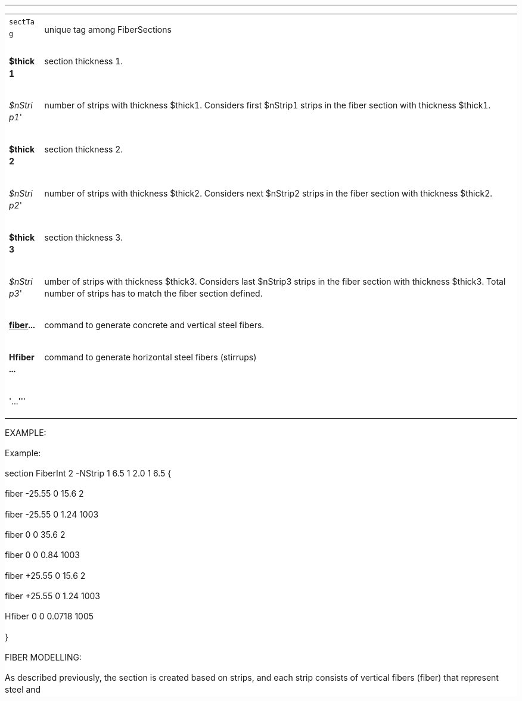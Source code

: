 <hr />
<table>
<tbody>
<tr class="odd">
<td><code class="parameter-table-variable">sectTag</code></td>
<td><p>unique tag among FiberSections</p></td>
</tr>
<tr class="even">
<td><p><strong>$thick1</strong></p></td>
<td><p>section thickness 1.</p></td>
</tr>
<tr class="odd">
<td><p><em>$nStrip1</em>'</p></td>
<td><p>number of strips with thickness $thick1. Considers first $nStrip1
strips in the fiber section with thickness $thick1.</p></td>
</tr>
<tr class="even">
<td><p><strong>$thick2</strong></p></td>
<td><p>section thickness 2.</p></td>
</tr>
<tr class="odd">
<td><p><em>$nStrip2</em>'</p></td>
<td><p>number of strips with thickness $thick2. Considers next $nStrip2
strips in the fiber section with thickness $thick2.</p></td>
</tr>
<tr class="even">
<td><p><strong>$thick3</strong></p></td>
<td><p>section thickness 3.</p></td>
</tr>
<tr class="odd">
<td><p><em>$nStrip3</em>'</p></td>
<td><p>umber of strips with thickness $thick3. Considers last $nStrip3
strips in the fiber section with thickness $thick3. Total number of
strips has to match the fiber section defined.</p></td>
</tr>
<tr class="even">
<td><p><strong><a href="fiber_Command" title="wikilink">
fiber</a>...</strong></p></td>
<td><p>command to generate concrete and vertical steel fibers.</p></td>
</tr>
<tr class="odd">
<td><p><strong>Hfiber...</strong></p></td>
<td><p>command to generate horizontal steel fibers (stirrups)</p></td>
</tr>
<tr class="even">
<td><p>'...'''</p></td>
<td></td>
</tr>
</tbody>
</table>
<p>EXAMPLE:</p>
<p>Example:</p>
<p>section FiberInt 2 -NStrip 1 6.5 1 2.0 1 6.5 {</p>
<p>fiber -25.55 0 15.6 2</p>
<p>fiber -25.55 0 1.24 1003</p>
<p>fiber 0 0 35.6 2</p>
<p>fiber 0 0 0.84 1003</p>
<p>fiber +25.55 0 15.6 2</p>
<p>fiber +25.55 0 1.24 1003</p>
<p>Hfiber 0 0 0.0718 1005</p>
<p>}</p>
<p>FIBER MODELLING:</p>
<p>As described previously, the section is created based on strips, and
each strip consists of vertical fibers (fiber) that represent steel and